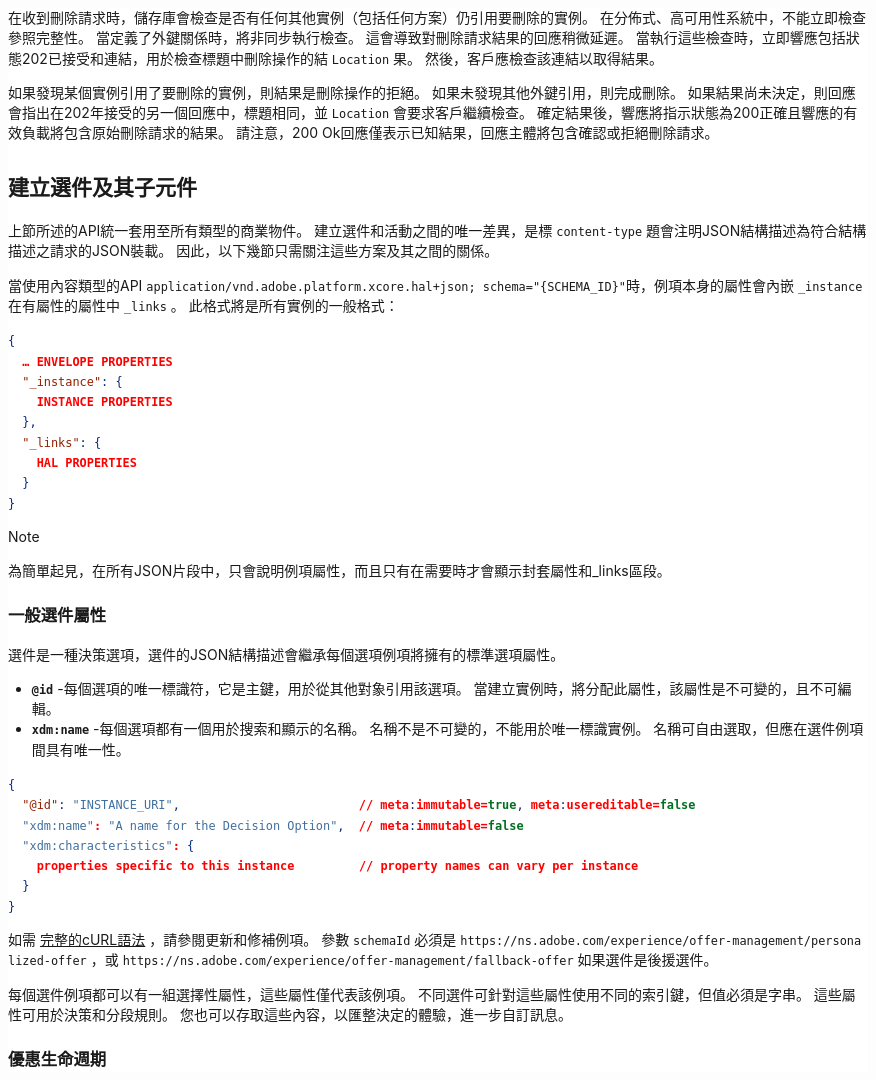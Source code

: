在收到刪除請求時，儲存庫會檢查是否有任何其他實例（包括任何方案）仍引用要刪除的實例。 在分佈式、高可用性系統中，不能立即檢查參照完整性。 當定義了外鍵關係時，將非同步執行檢查。 這會導致對刪除請求結果的回應稍微延遲。 當執行這些檢查時，立即響應包括狀態202已接受和連結，用於檢查標題中刪除操作的結 `Location` 果。 然後，客戶應檢查該連結以取得結果。

如果發現某個實例引用了要刪除的實例，則結果是刪除操作的拒絕。 如果未發現其他外鍵引用，則完成刪除。 如果結果尚未決定，則回應會指出在202年接受的另一個回應中，標題相同，並 `Location` 會要求客戶繼續檢查。 確定結果後，響應將指示狀態為200正確且響應的有效負載將包含原始刪除請求的結果。 請注意，200 Ok回應僅表示已知結果，回應主體將包含確認或拒絕刪除請求。

## 建立選件及其子元件

上節所述的API統一套用至所有類型的商業物件。 建立選件和活動之間的唯一差異，是標 `content-type` 題會注明JSON結構描述為符合結構描述之請求的JSON裝載。 因此，以下幾節只需關注這些方案及其之間的關係。

當使用內容類型的API `application/vnd.adobe.platform.xcore.hal+json; schema="{SCHEMA_ID}"`時，例項本身的屬性會內嵌 `_instance` 在有屬性的屬性中 `_links` 。 此格式將是所有實例的一般格式：

```json
{ 
  … ENVELOPE PROPERTIES 
  "_instance": { 
    INSTANCE PROPERTIES 
  }, 
  "_links": {
    HAL PROPERTIES 
  } 
}
```

>[!NOTE]
>
>為簡單起見，在所有JSON片段中，只會說明例項屬性，而且只有在需要時才會顯示封套屬性和_links區段。

### 一般選件屬性

選件是一種決策選項，選件的JSON結構描述會繼承每個選項例項將擁有的標準選項屬性。

- **`@id`** -每個選項的唯一標識符，它是主鍵，用於從其他對象引用該選項。 當建立實例時，將分配此屬性，該屬性是不可變的，且不可編輯。
- **`xdm:name`** -每個選項都有一個用於搜索和顯示的名稱。 名稱不是不可變的，不能用於唯一標識實例。 名稱可自由選取，但應在選件例項間具有唯一性。

```json
{ 
  "@id": "INSTANCE_URI",                         // meta:immutable=true, meta:usereditable=false 
  "xdm:name": "A name for the Decision Option",  // meta:immutable=false 
  "xdm:characteristics": { 
    properties specific to this instance         // property names can vary per instance 
  } 
}
```

如需 [完整的cURL語法](#updating-and-patching-instances) ，請參閱更新和修補例項。 參數 `schemaId` 必須是 `https://ns.adobe.com/experience/offer-management/personalized-offer` ，或 `https://ns.adobe.com/experience/offer-management/fallback-offer` 如果選件是後援選件。

每個選件例項都可以有一組選擇性屬性，這些屬性僅代表該例項。 不同選件可針對這些屬性使用不同的索引鍵，但值必須是字串。 這些屬性可用於決策和分段規則。 您也可以存取這些內容，以匯整決定的體驗，進一步自訂訊息。

### 優惠生命週期
